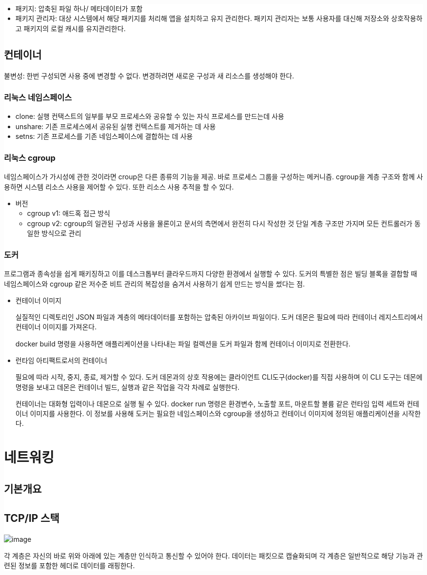 - 패키지: 압축된 파일 하나/ 메타데이터가 포함
- 패키지 관리자: 대상 시스템에서 해당 패키지를 처리해 앱을 설치하고 유지 관리한다. 패키지 관리자는 보통 사용자를 대신해 저장소와 상호작용하고 패키지의 로컬 캐시를 유지관리한다.

## 컨테이너

불변성: 한번 구성되면 사용 중에 변경할 수 없다. 변경하려면 새로운 구성과 새 리소스를 생성해야 한다.

### 리눅스 네임스페이스

- clone: 실행 컨택스트의 일부를 부모 프로세스와 공유할 수 있는 자식 프로세스를 만드는데 사용
- unshare: 기존 프로세스에서 공유된 실행 컨텍스트를 제거하는 데 사용
- setns: 기존 프로세스를 기존 네임스페이스에 결합하는 데 사용

### 리눅스 cgroup

네임스페이스가 가시성에 관한 것이라면 croup은 다른 종류의 기능을 제공. 바로 프로세스 그룹을 구성하는 메커니즘. cgroup을 계층 구조와 함께 사용하면 시스템 리소스 사용을 제어할 수 있다. 또한 리소스 사용 추적을 할 수 있다.

- 버전
    - cgroup v1: 애드혹 접근 방식
    - cgroup v2: cgroup의 일관된 구성과 사용을 물론이고 문서의 측면에서 완전히 다시 작성한 것 단일 계층 구조만 가지며 모든 컨트롤러가 동일한 방식으로 관리

### 도커

프로그램과 종속성을 쉽게 패키징하고 이를 데스크톱부터 클라우드까지 다양한 환경에서 실행할 수 있다. 도커의 특별한 점은 빌딩 블록을 결합할 때 네임스페이스와 cgroup 같은 저수준 비트 관리의 복잡성을 숨겨서 사용하기 쉽게 만드는 방식을 썼다는 점.

- 컨테이너 이미지
    
    실질적인 디렉토리인 JSON 파일과 계층의 메타데이터를 포함하는 압축된 아카이브 파일이다. 도커 데몬은 필요에 따라 컨테이너 레지스트리에서 컨테이너 이미지를 가져온다.
    
    docker build 명령을 사용하면 애플리케이션을 나타내는 파일 컬렉션을 도커 파일과 함께 컨테이너 이미지로 전환한다. 
    
- 런타임 아티팩트로서의 컨테이너
    
    필요에 따라 시작, 중지, 종료, 제거할 수 있다. 도커 데몬과의 상호 작용에는 클라이언트 CLI도구(docker)를 직접 사용하며 이 CLI 도구는 데몬에 명령을 보내고 데몬은 컨테이너 빌드, 실행과 같은 작업을 각각 차례로 실행한다.
    
    컨테이너는 대화형 입력이나 데몬으로 실행 될 수 있다. docker run 명령은 환경변수, 노출할 포트, 마운트할 볼륨 같은 런타임 입력 세트와 컨테이너 이미지를 사용한다. 이 정보를 사용해 도커는 필요한 네임스페이스와 cgroup을 생성하고 컨테이너 이미지에 정의된 애플리케이션을 시작한다.

  
# 네트워킹

## 기본개요

## TCP/IP 스택

![image](https://github.com/AiBiC-Data/Modern-Linux/assets/76275193/510bd6b7-82e4-4cd7-b154-8b24189b9d78)


각 계층은 자신의 바로 위와 아래에 있는 계층만 인식하고 통신할 수 있어야 한다. 데이터는 패킷으로 캡슐화되며 각 계층은 일반적으로 해당 기능과 관련된 정보를 포함한 헤더로 데이터를 래핑한다. 
